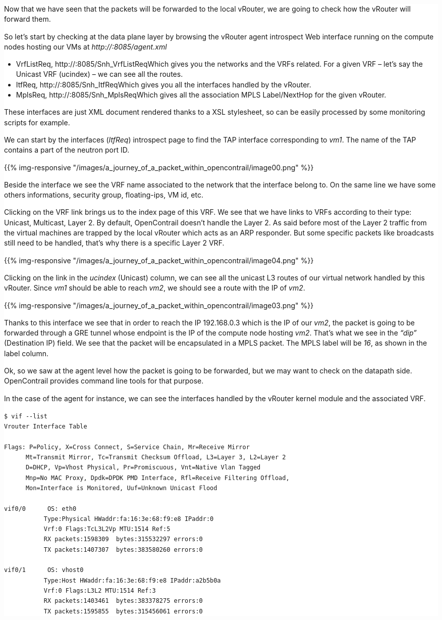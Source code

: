 Now that we have seen that the packets will be forwarded to the local vRouter, we are going to check how the vRouter will forward them.

So let’s start by checking at the data plane layer by browsing the vRouter agent introspect Web interface running on the compute nodes hosting our VMs at *http://<vrouter agent ip>:8085/agent.xml*

- VrfListReq, http://<vrouter agent ip>:8085/Snh_VrfListReqWhich gives you the networks and the VRFs related. For a given VRF – let’s say the Unicast VRF (ucindex) – we can see all the routes.
- ItfReq, http://<vrouter agent ip>:8085/Snh_ItfReqWhich gives you all the interfaces handled by the vRouter.
- MplsReq, http://<vrouter agent ip>:8085/Snh_MplsReqWhich gives all the association MPLS Label/NextHop for the given vRouter.

These interfaces are just XML document rendered thanks to a XSL stylesheet, so can be easily processed by some monitoring scripts for example.

We can start by the interfaces (*ItfReq*) introspect page to find the TAP interface corresponding to *vm1*. The name of the TAP contains a part of the neutron port ID.

{{% img-responsive "/images/a_journey_of_a_packet_within_opencontrail/image00.png" %}}

Beside the interface we see the VRF name associated to the network that the interface belong to. On the same line we have some others informations, security group, floating-ips, VM id, etc.

Clicking on the VRF link brings us to the index page of this VRF. We see that we have links to VRFs according to their type: Unicast, Multicast, Layer 2. By default, OpenContrail doesn’t handle the Layer 2. As said before most of the Layer 2 traffic from the virtual machines are trapped by the local vRouter which acts as an ARP responder. But some specific packets like broadcasts still need to be handled, that’s why there is a specific Layer 2 VRF.

{{% img-responsive "/images/a_journey_of_a_packet_within_opencontrail/image04.png" %}}

Clicking on the link in the *ucindex* (Unicast) column, we can see all the unicast L3 routes of our virtual network handled by this vRouter. Since *vm1* should be able to reach *vm2*, we should see a route with the IP of *vm2*.

{{% img-responsive "/images/a_journey_of_a_packet_within_opencontrail/image03.png" %}}

Thanks to this interface we see that in order to reach the IP 192.168.0.3 which is the IP of our *vm2*, the packet is going to be forwarded through a GRE tunnel whose endpoint is the IP of the compute node hosting *vm2*. That’s what we see in the *“dip”* (Destination IP) field. We see that the packet will be encapsulated in a MPLS packet. The MPLS label will be *16*, as shown in the label column.

Ok, so we saw at the agent level how the packet is going to be forwarded, but we may want to check on the datapath side. OpenContrail provides command line tools for that purpose.

In the case of the agent for instance, we can see the interfaces handled by the vRouter kernel module and the associated VRF.

```shell
$ vif --list
Vrouter Interface Table

Flags: P=Policy, X=Cross Connect, S=Service Chain, Mr=Receive Mirror
      Mt=Transmit Mirror, Tc=Transmit Checksum Offload, L3=Layer 3, L2=Layer 2
      D=DHCP, Vp=Vhost Physical, Pr=Promiscuous, Vnt=Native Vlan Tagged
      Mnp=No MAC Proxy, Dpdk=DPDK PMD Interface, Rfl=Receive Filtering Offload,
      Mon=Interface is Monitored, Uuf=Unknown Unicast Flood

vif0/0      OS: eth0
           Type:Physical HWaddr:fa:16:3e:68:f9:e8 IPaddr:0
           Vrf:0 Flags:TcL3L2Vp MTU:1514 Ref:5
           RX packets:1598309  bytes:315532297 errors:0
           TX packets:1407307  bytes:383580260 errors:0

vif0/1      OS: vhost0
           Type:Host HWaddr:fa:16:3e:68:f9:e8 IPaddr:a2b5b0a
           Vrf:0 Flags:L3L2 MTU:1514 Ref:3
           RX packets:1403461  bytes:383378275 errors:0
           TX packets:1595855  bytes:315456061 errors:0
```